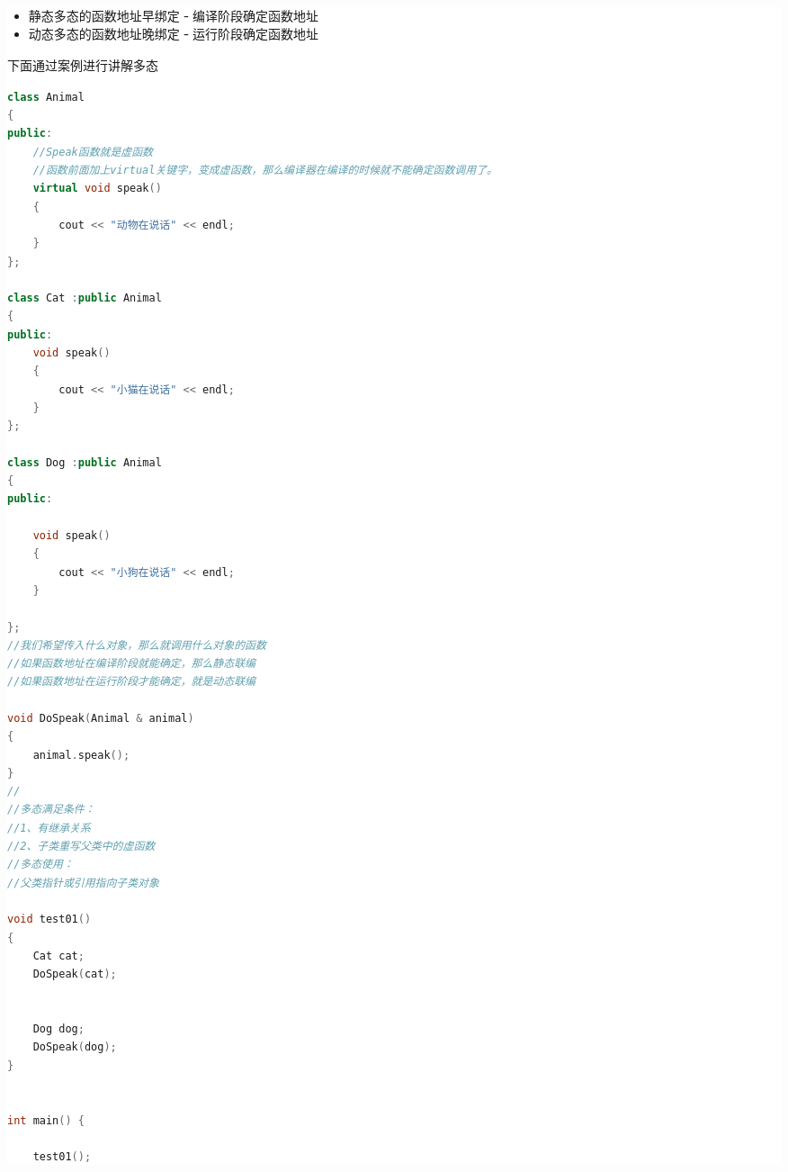-   静态多态的函数地址早绑定 - 编译阶段确定函数地址
-   动态多态的函数地址晚绑定 - 运行阶段确定函数地址

下面通过案例进行讲解多态

```C++
class Animal
{
public:
	//Speak函数就是虚函数
	//函数前面加上virtual关键字，变成虚函数，那么编译器在编译的时候就不能确定函数调用了。
	virtual void speak()
	{
		cout << "动物在说话" << endl;
	}
};

class Cat :public Animal
{
public:
	void speak()
	{
		cout << "小猫在说话" << endl;
	}
};

class Dog :public Animal
{
public:

	void speak()
	{
		cout << "小狗在说话" << endl;
	}

};
//我们希望传入什么对象，那么就调用什么对象的函数
//如果函数地址在编译阶段就能确定，那么静态联编
//如果函数地址在运行阶段才能确定，就是动态联编

void DoSpeak(Animal & animal)
{
	animal.speak();
}
//
//多态满足条件：
//1、有继承关系
//2、子类重写父类中的虚函数
//多态使用：
//父类指针或引用指向子类对象

void test01()
{
	Cat cat;
	DoSpeak(cat);


	Dog dog;
	DoSpeak(dog);
}


int main() {

	test01();
```